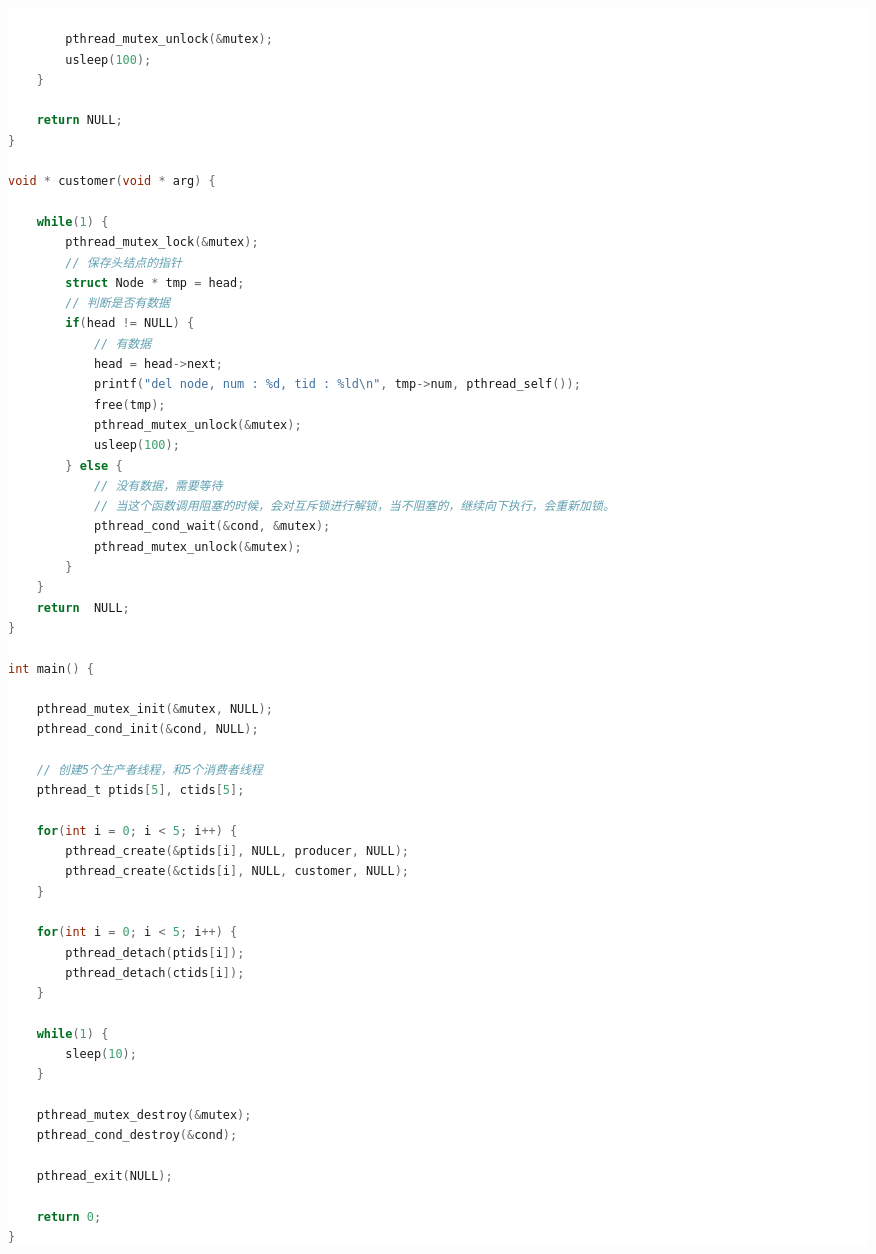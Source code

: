 ```c

        pthread_mutex_unlock(&mutex);
        usleep(100);
    }

    return NULL;
}

void * customer(void * arg) {

    while(1) {
        pthread_mutex_lock(&mutex);
        // 保存头结点的指针
        struct Node * tmp = head;
        // 判断是否有数据
        if(head != NULL) {
            // 有数据
            head = head->next;
            printf("del node, num : %d, tid : %ld\n", tmp->num, pthread_self());
            free(tmp);
            pthread_mutex_unlock(&mutex);
            usleep(100);
        } else {
            // 没有数据，需要等待
            // 当这个函数调用阻塞的时候，会对互斥锁进行解锁，当不阻塞的，继续向下执行，会重新加锁。
            pthread_cond_wait(&cond, &mutex);
            pthread_mutex_unlock(&mutex);
        }
    }
    return  NULL;
}

int main() {

    pthread_mutex_init(&mutex, NULL);
    pthread_cond_init(&cond, NULL);

    // 创建5个生产者线程，和5个消费者线程
    pthread_t ptids[5], ctids[5];

    for(int i = 0; i < 5; i++) {
        pthread_create(&ptids[i], NULL, producer, NULL);
        pthread_create(&ctids[i], NULL, customer, NULL);
    }

    for(int i = 0; i < 5; i++) {
        pthread_detach(ptids[i]);
        pthread_detach(ctids[i]);
    }

    while(1) {
        sleep(10);
    }

    pthread_mutex_destroy(&mutex);
    pthread_cond_destroy(&cond);

    pthread_exit(NULL);

    return 0;
}
```
